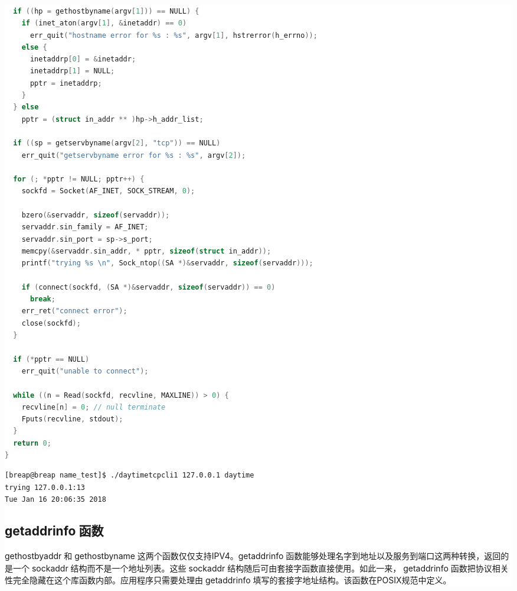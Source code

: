 ```c
  if ((hp = gethostbyname(argv[1])) == NULL) {
    if (inet_aton(argv[1], &inetaddr) == 0)
      err_quit("hostname error for %s : %s", argv[1], hstrerror(h_errno));
    else {
      inetaddrp[0] = &inetaddr;
      inetaddrp[1] = NULL;
      pptr = inetaddrp;
    }
  } else
    pptr = (struct in_addr ** )hp->h_addr_list;

  if ((sp = getservbyname(argv[2], "tcp")) == NULL)
    err_quit("getservbyname error for %s : %s", argv[2]);

  for (; *pptr != NULL; pptr++) {
    sockfd = Socket(AF_INET, SOCK_STREAM, 0);

    bzero(&servaddr, sizeof(servaddr));
    servaddr.sin_family = AF_INET;
    servaddr.sin_port = sp->s_port;
    memcpy(&servaddr.sin_addr, * pptr, sizeof(struct in_addr));
    printf("trying %s \n", Sock_ntop((SA *)&servaddr, sizeof(servaddr)));

    if (connect(sockfd, (SA *)&servaddr, sizeof(servaddr)) == 0)
      break;
    err_ret("connect error");
    close(sockfd);
  }

  if (*pptr == NULL)
    err_quit("unable to connect");

  while ((n = Read(sockfd, recvline, MAXLINE)) > 0) {
    recvline[n] = 0; // null terminate
    Fputs(recvline, stdout);
  }
  return 0;
}
```

```sh
[breap@breap name_test]$ ./daytimetcpcli1 127.0.0.1 daytime
trying 127.0.0.1:13
Tue Jan 16 20:06:35 2018
```

## getaddrinfo 函数

gethostbyaddr 和 gethostbyname 这两个函数仅仅支持IPV4。getaddrinfo 函数能够处理名字到地址以及服务到端口这两种转换，返回的是一个 sockaddr 结构而不是一个地址列表。这些 sockaddr 结构随后可由套接字函数直接使用。如此一来， getaddrinfo 函数把协议相关性完全隐藏在这个库函数内部。应用程序只需要处理由 getaddrinfo 填写的套接字地址结构。该函数在POSIX规范中定义。
